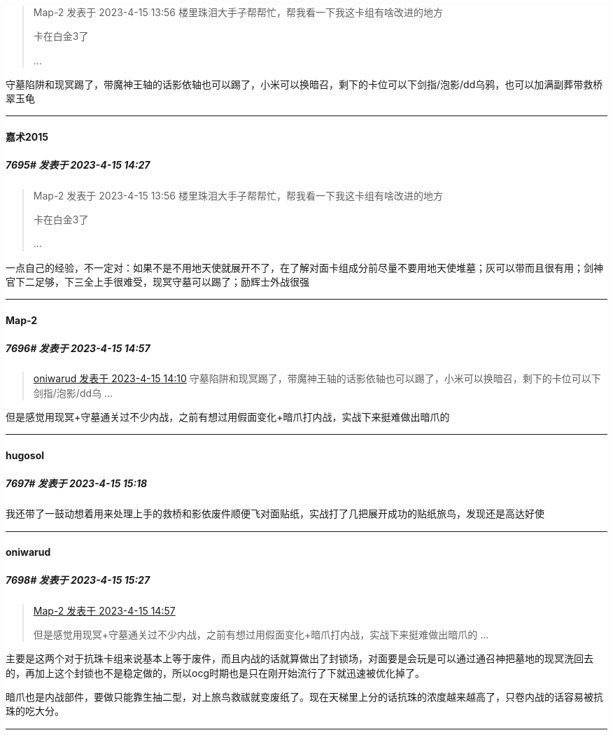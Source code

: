 <blockquote>Map-2 发表于 2023-4-15 13:56
楼里珠泪大手子帮帮忙，帮我看一下我这卡组有啥改进的地方

卡在白金3了

 ...</blockquote>
守墓陷阱和现冥踢了，带魔神王轴的话影依轴也可以踢了，小米可以换暗召，剩下的卡位可以下剑指/泡影/dd乌鸦，也可以加满副葬带救桥翠玉龟


*****

####  嘉术2015  
##### 7695#       发表于 2023-4-15 14:27

<blockquote>Map-2 发表于 2023-4-15 13:56
楼里珠泪大手子帮帮忙，帮我看一下我这卡组有啥改进的地方

卡在白金3了

 ...</blockquote>
一点自己的经验，不一定对：如果不是不用地天使就展开不了，在了解对面卡组成分前尽量不要用地天使堆墓；灰可以带而且很有用；剑神官下二足够，下三全上手很难受，现冥守墓可以踢了；励辉士外战很强


*****

####  Map-2  
##### 7696#       发表于 2023-4-15 14:57

<blockquote><a href="httphttps://bbs.saraba1st.com/2b/forum.php?mod=redirect&amp;goto=findpost&amp;pid=60462725&amp;ptid=2029623" target="_blank">oniwarud 发表于 2023-4-15 14:10</a>
守墓陷阱和现冥踢了，带魔神王轴的话影依轴也可以踢了，小米可以换暗召，剩下的卡位可以下剑指/泡影/dd乌 ...</blockquote>
但是感觉用现冥+守墓通关过不少内战，之前有想过用假面变化+暗爪打内战，实战下来挺难做出暗爪的


*****

####  hugosol  
##### 7697#       发表于 2023-4-15 15:18

我还带了一鼓动想着用来处理上手的救桥和影依废件顺便飞对面贴纸，实战打了几把展开成功的贴纸旅鸟，发现还是高达好使


*****

####  oniwarud  
##### 7698#       发表于 2023-4-15 15:27

<blockquote><a href="httphttps://bbs.saraba1st.com/2b/forum.php?mod=redirect&amp;goto=findpost&amp;pid=60463113&amp;ptid=2029623" target="_blank">Map-2 发表于 2023-4-15 14:57</a>

但是感觉用现冥+守墓通关过不少内战，之前有想过用假面变化+暗爪打内战，实战下来挺难做出暗爪的 ...</blockquote>
主要是这两个对于抗珠卡组来说基本上等于废件，而且内战的话就算做出了封锁场，对面要是会玩是可以通过通召神把墓地的现冥洗回去的，再加上这个封锁也不是稳定做的，所以ocg时期也是只在刚开始流行了下就迅速被优化掉了。

暗爪也是内战部件，要做只能靠生抽二型，对上旅鸟救祓就变废纸了。现在天梯里上分的话抗珠的浓度越来越高了，只卷内战的话容易被抗珠的吃大分。


*****
